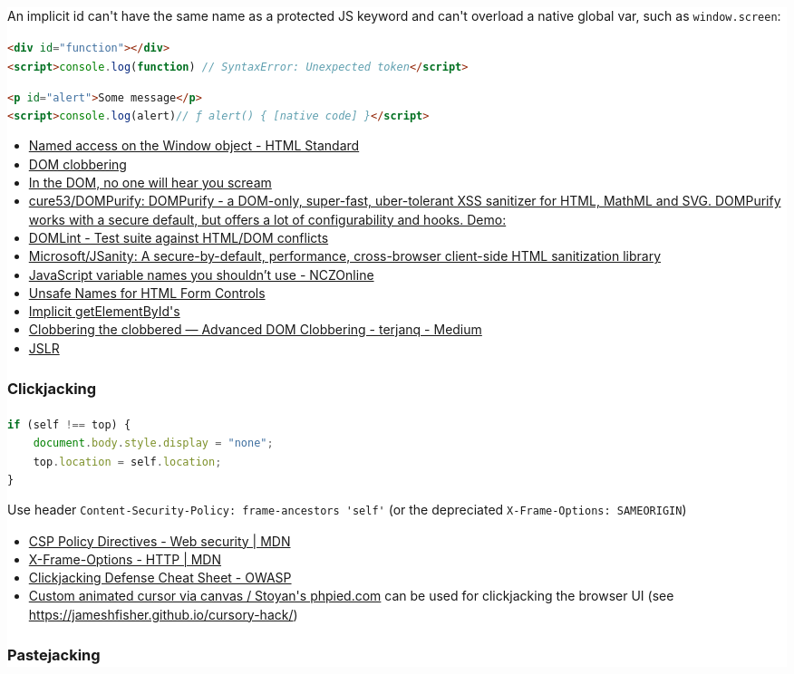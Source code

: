 An implicit id can't have the same name as a protected JS keyword and can't overload a native global var, such as `window.screen`:

```html
<div id="function"></div>
<script>console.log(function) // SyntaxError: Unexpected token</script>
```

```html
<p id="alert">Some message</p>
<script>console.log(alert)// ƒ alert() { [native code] }</script>
```

- [Named access on the Window object - HTML Standard](https://html.spec.whatwg.org/multipage/window-object.html#named-access-on-the-window-object)
- [DOM clobbering](http://www.thespanner.co.uk/2013/05/16/dom-clobbering/)
- [In the DOM, no one will hear you scream](https://www.slideshare.net/x00mario/in-the-dom-no-one-will-hear-you-scream)
- [cure53/DOMPurify: DOMPurify - a DOM-only, super-fast, uber-tolerant XSS sanitizer for HTML, MathML and SVG. DOMPurify works with a secure default, but offers a lot of configurability and hooks. Demo:](https://github.com/cure53/DOMPurify)
- [DOMLint - Test suite against HTML/DOM conflicts](https://kangax.github.io/domlint/)
- [Microsoft/JSanity: A secure-by-default, performance, cross-browser client-side HTML sanitization library](https://github.com/Microsoft/JSanity)
- [JavaScript variable names you shouldn’t use - NCZOnline](https://www.nczonline.net/blog/2007/06/03/javascript-variable-names-you-shouldn-t-use/)
- [Unsafe Names for HTML Form Controls](http://www.jibbering.com/faq/names/)
- [Implicit getElementById's](https://xem.github.io/articles/getelementbyid.html)
- [Clobbering the clobbered — Advanced DOM Clobbering - terjanq - Medium](https://medium.com/@terjanq/dom-clobbering-techniques-8443547ebe94)
- [JSLR](http://www.thespanner.co.uk/2012/06/05/jslr/)

### Clickjacking

```js
if (self !== top) {
	document.body.style.display = "none";
	top.location = self.location;
}
```

Use header `Content-Security-Policy: frame-ancestors 'self'` (or the depreciated `X-Frame-Options: SAMEORIGIN`)

- [CSP Policy Directives - Web security | MDN](https://developer.mozilla.org/en-US/docs/Web/Security/CSP/CSP_policy_directives#frame-ancestors)
- [X-Frame-Options - HTTP | MDN](https://developer.mozilla.org/en-US/docs/Web/HTTP/Headers/X-Frame-Options)
- [Clickjacking Defense Cheat Sheet - OWASP](https://www.owasp.org/index.php/Clickjacking_Defense_Cheat_Sheet)
- [Custom animated cursor via canvas / Stoyan's phpied.com](http://www.phpied.com/custom-animated-cursor-via-canvas/) can be used for clickjacking the browser UI (see https://jameshfisher.github.io/cursory-hack/)

### Pastejacking
